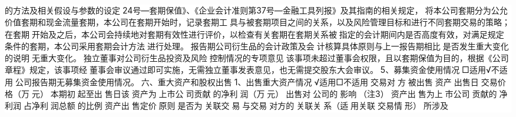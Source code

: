 的方法及相关假设与参数的设定
24号—套期保值》、《企业会计准则第37号—金融工具列报》及其指南的相关规定，
将本公司套期分为公允价值套期和现金流量套期，本公司在套期开始时，记录套期工
具与被套期项目之间的关系，以及风险管理目标和进行不同套期交易的策略；在套期
开始及之后，本公司会持续地对套期有效性进行评价，以检查有关套期在套期关系被
指定的会计期间内是否高度有效，对满足规定条件的套期，本公司采用套期会计方法
进行处理。
报告期公司衍生品的会计政策及会
计核算具体原则与上一报告期相比
是否发生重大变化的说明
无重大变化。
独立董事对公司衍生品投资及风险
控制情况的专项意见
该事项未超过董事会权限，且以套期保值为目的，根据《公司章程》规定，该事项经
董事会审议通过即可实施，无需独立董事发表意见，也无需提交股东大会审议。
5、募集资金使用情况
□适用√不适用
公司报告期无募集资金使用情况。
六、重大资产和股权出售
1、出售重大资产情况
√适用□不适用
交易对
方
被出售
资产
出售日
交易价
格（万
元）
本期初
起至出
售日该
资产为
上市公
司贡献
的净利
润（万
元）
出售对
公司的
影响
（注3）
资产出
售为上
市公司
贡献的
净利润
占净利
润总额
的比例
资产出
售定价
原则
是否为
关联交
易
与交易
对方的
关联关
系（适
用关联
交易情
形）
所涉及